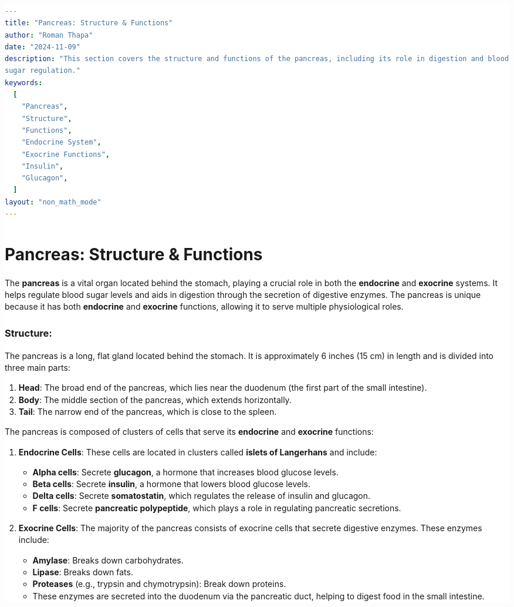 ```yaml
---
title: "Pancreas: Structure & Functions"
author: "Roman Thapa"
date: "2024-11-09"
description: "This section covers the structure and functions of the pancreas, including its role in digestion and blood sugar regulation."
keywords:
  [
    "Pancreas",
    "Structure",
    "Functions",
    "Endocrine System",
    "Exocrine Functions",
    "Insulin",
    "Glucagon",
  ]
layout: "non_math_mode"
---
```


# Pancreas: Structure & Functions

The **pancreas** is a vital organ located behind the stomach, playing a crucial role in both the **endocrine** and **exocrine** systems. It helps regulate blood sugar levels and aids in digestion through the secretion of digestive enzymes. The pancreas is unique because it has both **endocrine** and **exocrine** functions, allowing it to serve multiple physiological roles.

### Structure:

The pancreas is a long, flat gland located behind the stomach. It is approximately 6 inches (15 cm) in length and is divided into three main parts:

1. **Head**: The broad end of the pancreas, which lies near the duodenum (the first part of the small intestine).
2. **Body**: The middle section of the pancreas, which extends horizontally.
3. **Tail**: The narrow end of the pancreas, which is close to the spleen.

The pancreas is composed of clusters of cells that serve its **endocrine** and **exocrine** functions:

1. **Endocrine Cells**: These cells are located in clusters called **islets of Langerhans** and include:

   - **Alpha cells**: Secrete **glucagon**, a hormone that increases blood glucose levels.
   - **Beta cells**: Secrete **insulin**, a hormone that lowers blood glucose levels.
   - **Delta cells**: Secrete **somatostatin**, which regulates the release of insulin and glucagon.
   - **F cells**: Secrete **pancreatic polypeptide**, which plays a role in regulating pancreatic secretions.

2. **Exocrine Cells**: The majority of the pancreas consists of exocrine cells that secrete digestive enzymes. These enzymes include:
   - **Amylase**: Breaks down carbohydrates.
   - **Lipase**: Breaks down fats.
   - **Proteases** (e.g., trypsin and chymotrypsin): Break down proteins.
   - These enzymes are secreted into the duodenum via the pancreatic duct, helping to digest food in the small intestine.
